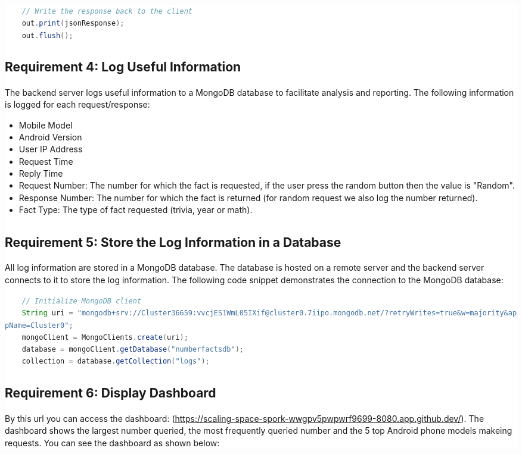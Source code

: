 ```java
    // Write the response back to the client
    out.print(jsonResponse);
    out.flush();
```

## Requirement 4: Log Useful Information

The backend server logs useful information to a MongoDB database to facilitate analysis and reporting. The following information is logged for each request/response:

- Mobile Model
- Android Version
- User IP Address
- Request Time
- Reply Time
- Request Number: The number for which the fact is requested, if the user press the random button then the value is "Random".
- Response Number: The number for which the fact is returned (for random request we also log the number returned).
- Fact Type: The type of fact requested (trivia, year or math).

## Requirement 5: Store the Log Information in a Database

All log information are stored in a MongoDB database. The database is hosted on a remote server and the backend server connects to it to store the log information. The following code snippet demonstrates the connection to the MongoDB database:

```java
    // Initialize MongoDB client
    String uri = "mongodb+srv://Cluster36659:vvcjES1WmL05IXif@cluster0.7iipo.mongodb.net/?retryWrites=true&w=majority&appName=Cluster0";
    mongoClient = MongoClients.create(uri);
    database = mongoClient.getDatabase("numberfactsdb");
    collection = database.getCollection("logs");
```
## Requirement 6: Display Dashboard

By this url you can access the dashboard:
(https://scaling-space-spork-wwgpv5pwpwrf9699-8080.app.github.dev/). The dashboard shows the largest number queried, the most frequently queried number and the 5 top Android phone models makeing requests. You can see the dashboard as shown below:
